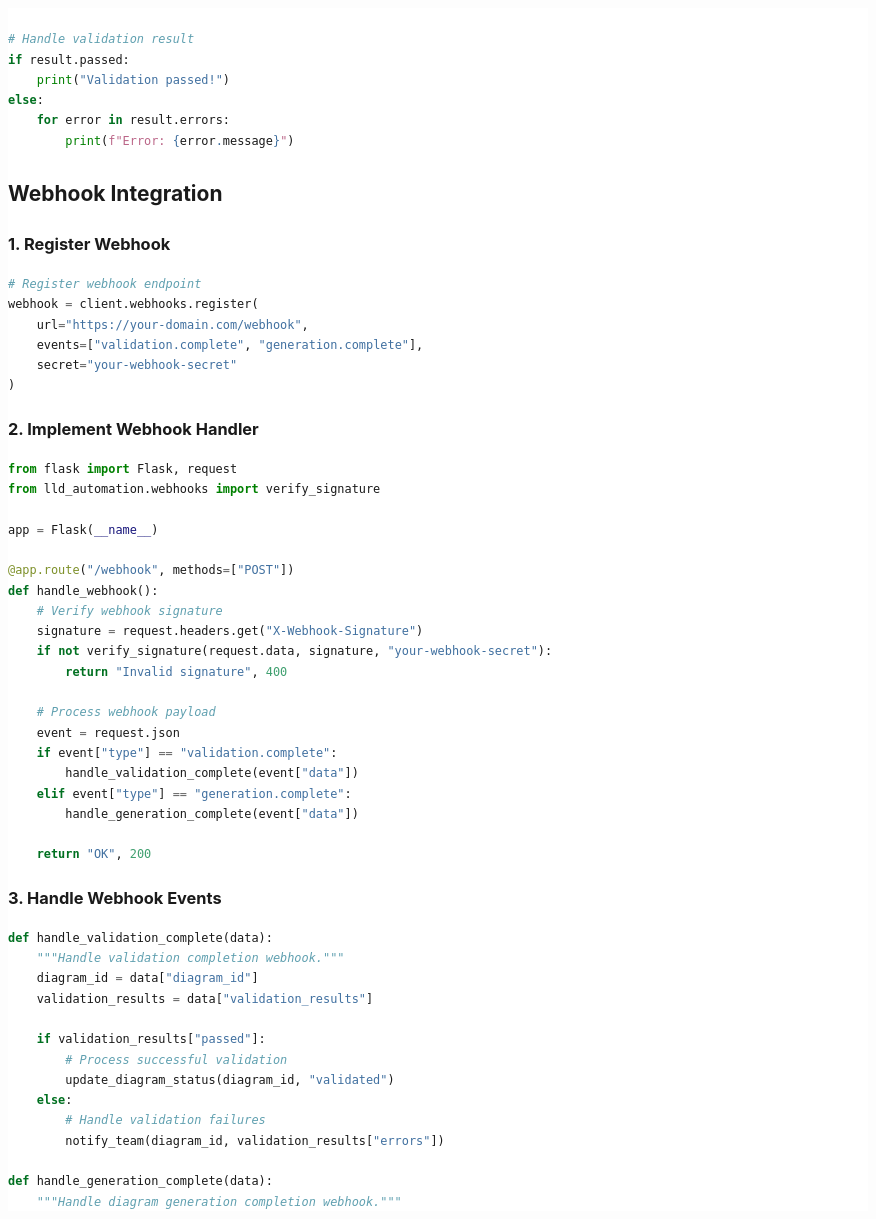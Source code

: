 ```python

# Handle validation result
if result.passed:
    print("Validation passed!")
else:
    for error in result.errors:
        print(f"Error: {error.message}")
```

## Webhook Integration

### 1. Register Webhook

```python
# Register webhook endpoint
webhook = client.webhooks.register(
    url="https://your-domain.com/webhook",
    events=["validation.complete", "generation.complete"],
    secret="your-webhook-secret"
)
```

### 2. Implement Webhook Handler

```python
from flask import Flask, request
from lld_automation.webhooks import verify_signature

app = Flask(__name__)

@app.route("/webhook", methods=["POST"])
def handle_webhook():
    # Verify webhook signature
    signature = request.headers.get("X-Webhook-Signature")
    if not verify_signature(request.data, signature, "your-webhook-secret"):
        return "Invalid signature", 400

    # Process webhook payload
    event = request.json
    if event["type"] == "validation.complete":
        handle_validation_complete(event["data"])
    elif event["type"] == "generation.complete":
        handle_generation_complete(event["data"])

    return "OK", 200
```

### 3. Handle Webhook Events

```python
def handle_validation_complete(data):
    """Handle validation completion webhook."""
    diagram_id = data["diagram_id"]
    validation_results = data["validation_results"]
    
    if validation_results["passed"]:
        # Process successful validation
        update_diagram_status(diagram_id, "validated")
    else:
        # Handle validation failures
        notify_team(diagram_id, validation_results["errors"])

def handle_generation_complete(data):
    """Handle diagram generation completion webhook."""
```